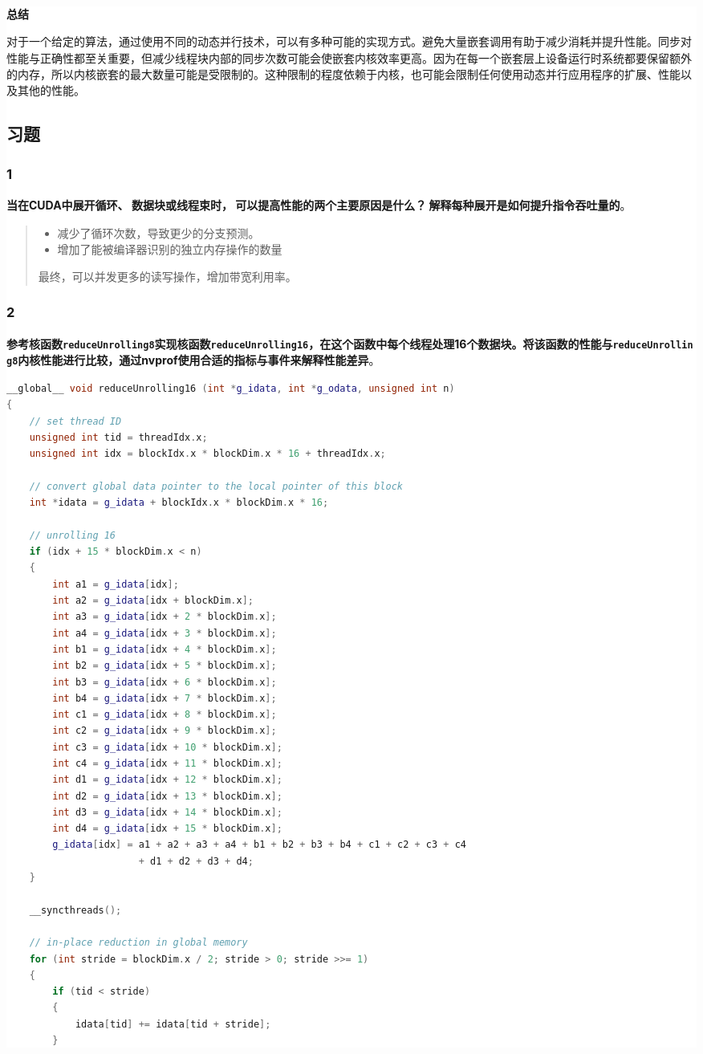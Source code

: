 **总结**

对于一个给定的算法，通过使用不同的动态并行技术，可以有多种可能的实现方式。避免大量嵌套调用有助于减少消耗并提升性能。同步对性能与正确性都至关重要，但减少线程块内部的同步次数可能会使嵌套内核效率更高。因为在每一个嵌套层上设备运行时系统都要保留额外的内存，所以内核嵌套的最大数量可能是受限制的。这种限制的程度依赖于内核，也可能会限制任何使用动态并行应用程序的扩展、性能以及其他的性能。



## 习题

### 1

**当在CUDA中展开循环、 数据块或线程束时， 可以提高性能的两个主要原因是什么？ 解释每种展开是如何提升指令吞吐量的**。

> - 减少了循环次数，导致更少的分支预测。
> - 增加了能被编译器识别的独立内存操作的数量
>
> 最终，可以并发更多的读写操作，增加带宽利用率。

### 2

**参考核函数`reduceUnrolling8`实现核函数`reduceUnrolling16`，在这个函数中每个线程处理16个数据块。将该函数的性能与`reduceUnrolling8`内核性能进行比较，通过nvprof使用合适的指标与事件来解释性能差异**。

```cpp
__global__ void reduceUnrolling16 (int *g_idata, int *g_odata, unsigned int n)
{
    // set thread ID
    unsigned int tid = threadIdx.x;
    unsigned int idx = blockIdx.x * blockDim.x * 16 + threadIdx.x;

    // convert global data pointer to the local pointer of this block
    int *idata = g_idata + blockIdx.x * blockDim.x * 16;

    // unrolling 16
    if (idx + 15 * blockDim.x < n)
    {
        int a1 = g_idata[idx];
        int a2 = g_idata[idx + blockDim.x];
        int a3 = g_idata[idx + 2 * blockDim.x];
        int a4 = g_idata[idx + 3 * blockDim.x];
        int b1 = g_idata[idx + 4 * blockDim.x];
        int b2 = g_idata[idx + 5 * blockDim.x];
        int b3 = g_idata[idx + 6 * blockDim.x];
        int b4 = g_idata[idx + 7 * blockDim.x];
        int c1 = g_idata[idx + 8 * blockDim.x];
        int c2 = g_idata[idx + 9 * blockDim.x];
        int c3 = g_idata[idx + 10 * blockDim.x];
        int c4 = g_idata[idx + 11 * blockDim.x];
        int d1 = g_idata[idx + 12 * blockDim.x];
        int d2 = g_idata[idx + 13 * blockDim.x];
        int d3 = g_idata[idx + 14 * blockDim.x];
        int d4 = g_idata[idx + 15 * blockDim.x];
        g_idata[idx] = a1 + a2 + a3 + a4 + b1 + b2 + b3 + b4 + c1 + c2 + c3 + c4
                       + d1 + d2 + d3 + d4;
    }

    __syncthreads();

    // in-place reduction in global memory
    for (int stride = blockDim.x / 2; stride > 0; stride >>= 1)
    {
        if (tid < stride)
        {
            idata[tid] += idata[tid + stride];
        }

```